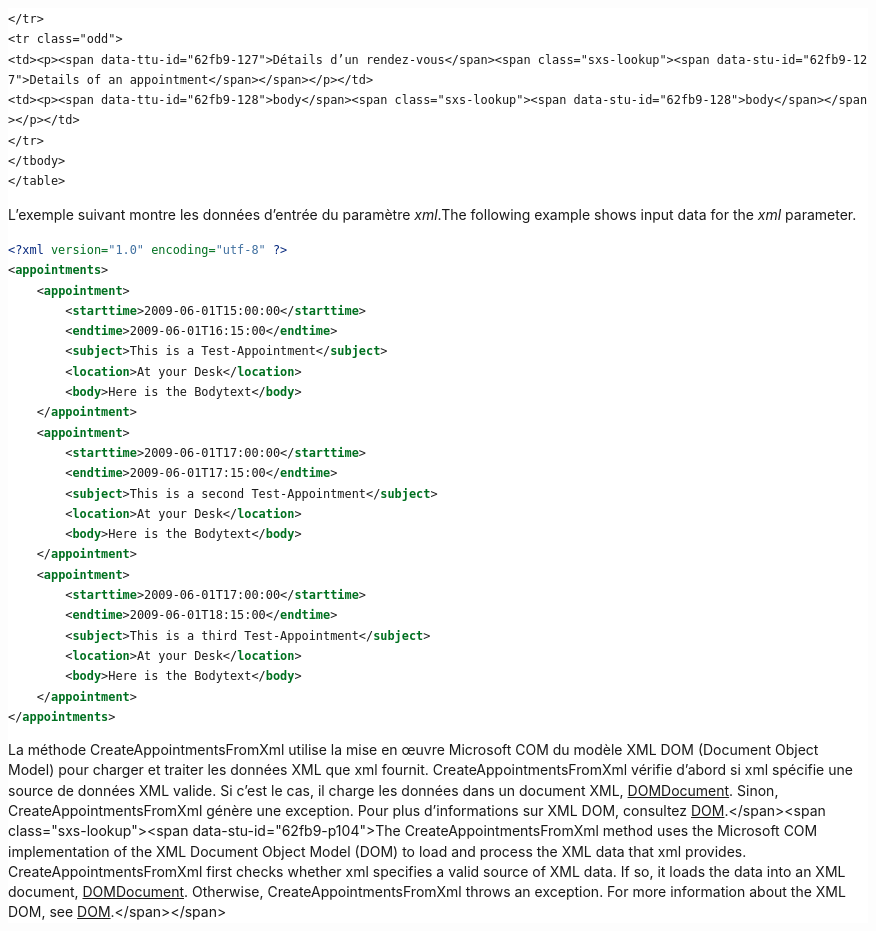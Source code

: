     </tr>
    <tr class="odd">
    <td><p><span data-ttu-id="62fb9-127">Détails d’un rendez-vous</span><span class="sxs-lookup"><span data-stu-id="62fb9-127">Details of an appointment</span></span></p></td>
    <td><p><span data-ttu-id="62fb9-128">body</span><span class="sxs-lookup"><span data-stu-id="62fb9-128">body</span></span></p></td>
    </tr>
    </tbody>
    </table>


<span data-ttu-id="62fb9-129">L’exemple suivant montre les données d’entrée du paramètre *xml*.</span><span class="sxs-lookup"><span data-stu-id="62fb9-129">The following example shows input data for the  *xml* parameter.</span></span>

```xml
<?xml version="1.0" encoding="utf-8" ?> 
<appointments>
    <appointment>
        <starttime>2009-06-01T15:00:00</starttime>
        <endtime>2009-06-01T16:15:00</endtime>
        <subject>This is a Test-Appointment</subject>
        <location>At your Desk</location>
        <body>Here is the Bodytext</body>
    </appointment>
    <appointment>
        <starttime>2009-06-01T17:00:00</starttime>
        <endtime>2009-06-01T17:15:00</endtime>
        <subject>This is a second Test-Appointment</subject>
        <location>At your Desk</location>
        <body>Here is the Bodytext</body>
    </appointment>
    <appointment>
        <starttime>2009-06-01T17:00:00</starttime>
        <endtime>2009-06-01T18:15:00</endtime>
        <subject>This is a third Test-Appointment</subject>
        <location>At your Desk</location>
        <body>Here is the Bodytext</body>
    </appointment>
</appointments>
```

<span data-ttu-id="62fb9-p104">La méthode CreateAppointmentsFromXml utilise la mise en œuvre Microsoft COM du modèle XML DOM (Document Object Model) pour charger et traiter les données XML que xml fournit. CreateAppointmentsFromXml vérifie d’abord si xml spécifie une source de données XML valide. Si c’est le cas, il charge les données dans un document XML, [DOMDocument](https://msdn.microsoft.com/library/ms756987\(v=office.15\)). Sinon, CreateAppointmentsFromXml génère une exception. Pour plus d’informations sur XML DOM, consultez [DOM](https://msdn.microsoft.com/library/ms766487\(v=office.15\)).</span><span class="sxs-lookup"><span data-stu-id="62fb9-p104">The CreateAppointmentsFromXml method uses the Microsoft COM implementation of the XML Document Object Model (DOM) to load and process the XML data that xml provides. CreateAppointmentsFromXml first checks whether xml specifies a valid source of XML data. If so, it loads the data into an XML document, [DOMDocument](https://msdn.microsoft.com/library/ms756987\(v=office.15\)). Otherwise, CreateAppointmentsFromXml throws an exception. For more information about the XML DOM, see [DOM](https://msdn.microsoft.com/library/ms766487\(v=office.15\)).</span></span>
